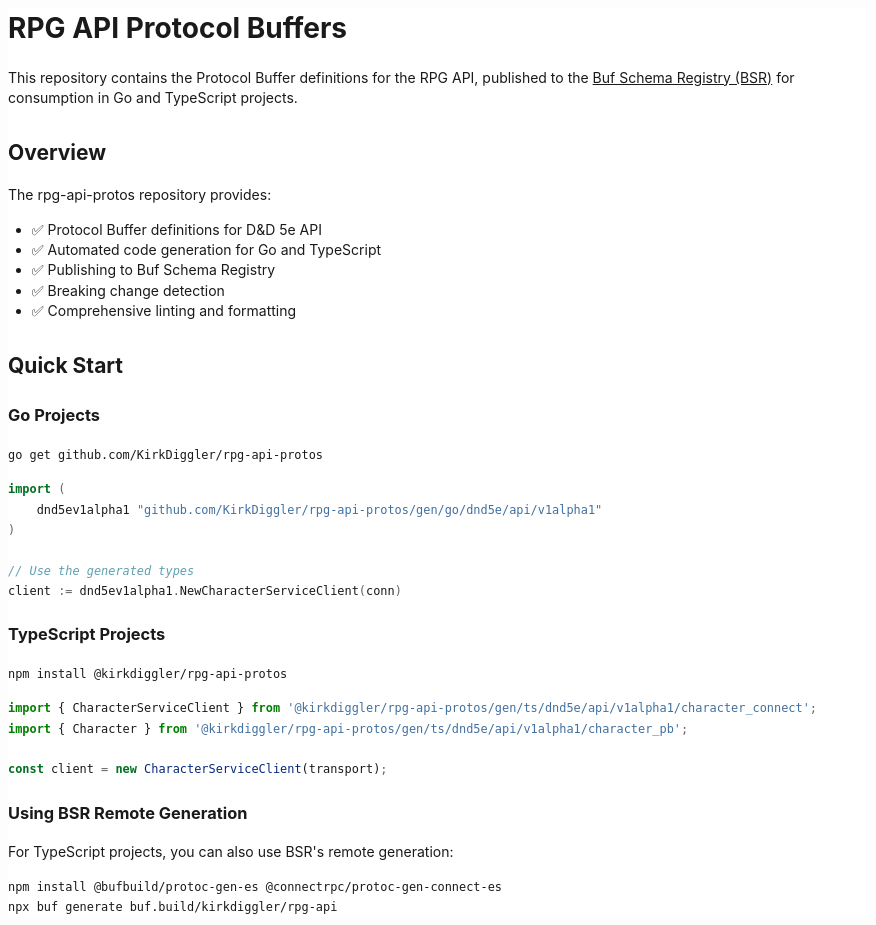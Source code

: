 # RPG API Protocol Buffers

This repository contains the Protocol Buffer definitions for the RPG API, published to the [Buf Schema Registry (BSR)](https://buf.build/kirkdiggler/rpg-api) for consumption in Go and TypeScript projects.

## Overview

The rpg-api-protos repository provides:
- ✅ Protocol Buffer definitions for D&D 5e API
- ✅ Automated code generation for Go and TypeScript
- ✅ Publishing to Buf Schema Registry
- ✅ Breaking change detection
- ✅ Comprehensive linting and formatting

## Quick Start

### Go Projects

```bash
go get github.com/KirkDiggler/rpg-api-protos
```

```go
import (
    dnd5ev1alpha1 "github.com/KirkDiggler/rpg-api-protos/gen/go/dnd5e/api/v1alpha1"
)

// Use the generated types
client := dnd5ev1alpha1.NewCharacterServiceClient(conn)
```

### TypeScript Projects

```bash
npm install @kirkdiggler/rpg-api-protos
```

```typescript
import { CharacterServiceClient } from '@kirkdiggler/rpg-api-protos/gen/ts/dnd5e/api/v1alpha1/character_connect';
import { Character } from '@kirkdiggler/rpg-api-protos/gen/ts/dnd5e/api/v1alpha1/character_pb';

const client = new CharacterServiceClient(transport);
```

### Using BSR Remote Generation

For TypeScript projects, you can also use BSR's remote generation:

```bash
npm install @bufbuild/protoc-gen-es @connectrpc/protoc-gen-connect-es
npx buf generate buf.build/kirkdiggler/rpg-api
```
